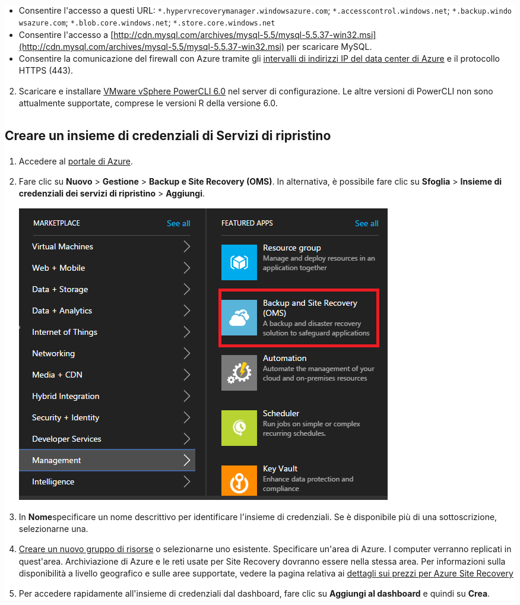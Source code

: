    * Consentire l'accesso a questi URL: ``*.hypervrecoverymanager.windowsazure.com``; ``*.accesscontrol.windows.net``; ``*.backup.windowsazure.com``; ``*.blob.core.windows.net``; ``*.store.core.windows.net``
   * Consentire l'accesso a [http://cdn.mysql.com/archives/mysql-5.5/mysql-5.5.37-win32.msi](http://cdn.mysql.com/archives/mysql-5.5/mysql-5.5.37-win32.msi) per scaricare MySQL.
   * Consentire la comunicazione del firewall con Azure tramite gli [intervalli di indirizzi IP del data center di Azure](https://www.microsoft.com/download/confirmation.aspx?id=41653) e il protocollo HTTPS (443).
2. Scaricare e installare [VMware vSphere PowerCLI 6.0](https://developercenter.vmware.com/tool/vsphere_powercli/6.0) nel server di configurazione. Le altre versioni di PowerCLI non sono attualmente supportate, comprese le versioni R della versione 6.0.

## <a name="create-a-recovery-services-vault"></a>Creare un insieme di credenziali di Servizi di ripristino
1. Accedere al [portale di Azure](https://portal.azure.com).
2. Fare clic su **Nuovo** > **Gestione** > **Backup e Site Recovery (OMS)**. In alternativa, è possibile fare clic su **Sfoglia** > **Insieme di credenziali dei servizi di ripristino** > **Aggiungi**.

    ![Nuovo insieme di credenziali](./media/site-recovery-vmware-to-azure/new-vault3.png)
3. In **Nome**specificare un nome descrittivo per identificare l'insieme di credenziali. Se è disponibile più di una sottoscrizione, selezionarne una.
4. [Creare un nuovo gruppo di risorse](../azure-resource-manager/resource-group-template-deploy-portal.md) o selezionarne uno esistente. Specificare un'area di Azure. I computer verranno replicati in quest'area. Archiviazione di Azure e le reti usate per Site Recovery dovranno essere nella stessa area. Per informazioni sulla disponibilità a livello geografico e sulle aree supportate, vedere la pagina relativa ai [dettagli sui prezzi per Azure Site Recovery](https://azure.microsoft.com/pricing/details/site-recovery/)
5. Per accedere rapidamente all'insieme di credenziali dal dashboard, fare clic su **Aggiungi al dashboard** e quindi su **Crea**.

